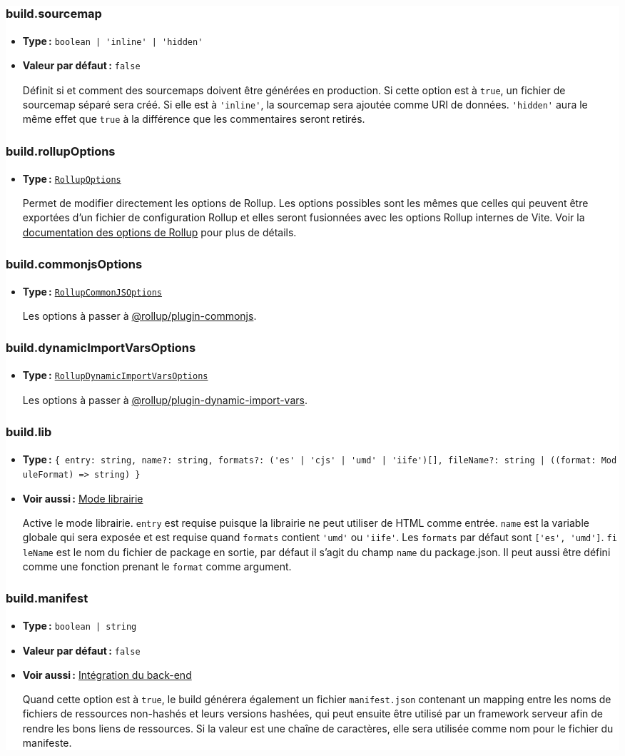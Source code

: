 ### build.sourcemap

- **Type :** `boolean | 'inline' | 'hidden'`
- **Valeur par défaut :** `false`

  Définit si et comment des sourcemaps doivent être générées en production. Si cette option est à `true`, un fichier de sourcemap séparé sera créé. Si elle est à `'inline'`, la sourcemap sera ajoutée comme URI de données. `'hidden'` aura le même effet que `true` à la différence que les commentaires seront retirés.

### build.rollupOptions

- **Type :** [`RollupOptions`](https://rollupjs.org/guide/en/#big-list-of-options)

  Permet de modifier directement les options de Rollup. Les options possibles sont les mêmes que celles qui peuvent être exportées d’un fichier de configuration Rollup et elles seront fusionnées avec les options Rollup internes de Vite. Voir la [documentation des options de Rollup](https://rollupjs.org/guide/en/#big-list-of-options) pour plus de détails.

### build.commonjsOptions

- **Type :** [`RollupCommonJSOptions`](https://github.com/rollup/plugins/tree/master/packages/commonjs#options)

  Les options à passer à [@rollup/plugin-commonjs](https://github.com/rollup/plugins/tree/master/packages/commonjs).

### build.dynamicImportVarsOptions

- **Type :** [`RollupDynamicImportVarsOptions`](https://github.com/rollup/plugins/tree/master/packages/dynamic-import-vars#options)

  Les options à passer à [@rollup/plugin-dynamic-import-vars](https://github.com/rollup/plugins/tree/master/packages/dynamic-import-vars).

### build.lib

- **Type :** `{ entry: string, name?: string, formats?: ('es' | 'cjs' | 'umd' | 'iife')[], fileName?: string | ((format: ModuleFormat) => string) }`
- **Voir aussi :** [Mode librairie](/guide/build#mode-librairie)

  Active le mode librairie. `entry` est requise puisque la librairie ne peut utiliser de HTML comme entrée. `name` est la variable globale qui sera exposée et est requise quand `formats` contient `'umd'` ou `'iife'`. Les `formats` par défaut sont `['es', 'umd']`. `fileName` est le nom du fichier de package en sortie, par défaut il s’agit du champ `name` du package.json. Il peut aussi être défini comme une fonction prenant le `format` comme argument.

### build.manifest

- **Type :** `boolean | string`
- **Valeur par défaut :** `false`
- **Voir aussi :** [Intégration du back-end](/guide/backend-integration)

  Quand cette option est à `true`, le build générera également un fichier `manifest.json` contenant un mapping entre les noms de fichiers de ressources non-hashés et leurs versions hashées, qui peut ensuite être utilisé par un framework serveur afin de rendre les bons liens de ressources. Si la valeur est une chaîne de caractères, elle sera utilisée comme nom pour le fichier du manifeste.
